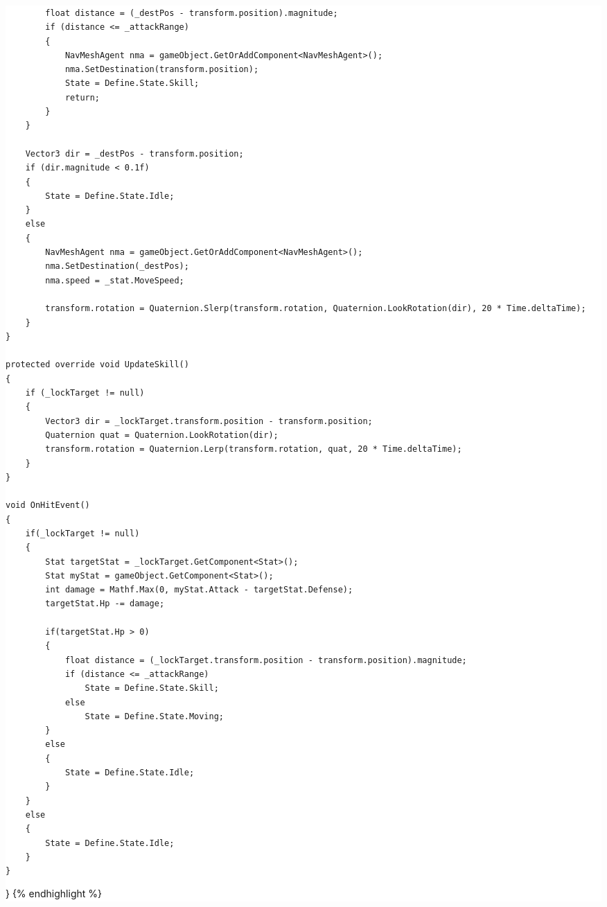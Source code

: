             float distance = (_destPos - transform.position).magnitude;
            if (distance <= _attackRange)
            {
                NavMeshAgent nma = gameObject.GetOrAddComponent<NavMeshAgent>();
                nma.SetDestination(transform.position);
                State = Define.State.Skill;
                return;
            }
        }

        Vector3 dir = _destPos - transform.position;
        if (dir.magnitude < 0.1f)
        {
            State = Define.State.Idle;
        }
        else
        {
            NavMeshAgent nma = gameObject.GetOrAddComponent<NavMeshAgent>();
            nma.SetDestination(_destPos);
            nma.speed = _stat.MoveSpeed;

            transform.rotation = Quaternion.Slerp(transform.rotation, Quaternion.LookRotation(dir), 20 * Time.deltaTime);
        }
    }

    protected override void UpdateSkill()
    {
        if (_lockTarget != null)
        {
            Vector3 dir = _lockTarget.transform.position - transform.position;
            Quaternion quat = Quaternion.LookRotation(dir);
            transform.rotation = Quaternion.Lerp(transform.rotation, quat, 20 * Time.deltaTime);
        }
    }

    void OnHitEvent()
    {
        if(_lockTarget != null)
        {
            Stat targetStat = _lockTarget.GetComponent<Stat>();
            Stat myStat = gameObject.GetComponent<Stat>();
            int damage = Mathf.Max(0, myStat.Attack - targetStat.Defense);
            targetStat.Hp -= damage;

            if(targetStat.Hp > 0)
            {
                float distance = (_lockTarget.transform.position - transform.position).magnitude;
                if (distance <= _attackRange)
                    State = Define.State.Skill;
                else
                    State = Define.State.Moving;
            }
            else
            {
                State = Define.State.Idle;
            }
        }
        else
        {
            State = Define.State.Idle;
        }
    }
}
{% endhighlight %}
